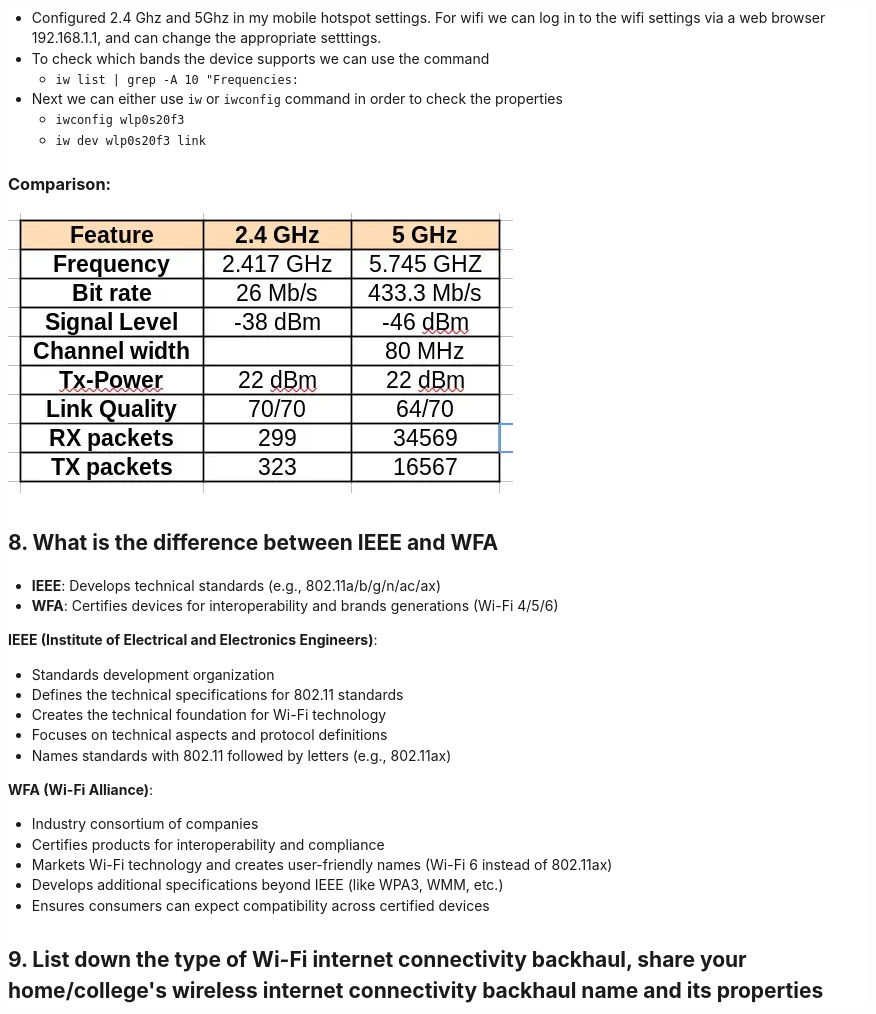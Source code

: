 - Configured 2.4 Ghz and 5Ghz in my mobile hotspot settings. For wifi we can log in to the wifi settings via a web browser 192.168.1.1, and can change the appropriate setttings.
- To check which bands the device supports we can use the command
	- `iw list | grep -A 10 "Frequencies: `
- Next we can either use `iw` or `iwconfig` command in order to check the properties
	- `iwconfig wlp0s20f3`
	- `iw dev wlp0s20f3 link`
 
 ### Comparison: 
 ![](./img/Pasted%20image%2020250327111822.webp)
	


## 8. What is the difference between IEEE and WFA

- **IEEE**: Develops technical standards (e.g., 802.11a/b/g/n/ac/ax)
- **WFA**: Certifies devices for interoperability and brands generations (Wi-Fi 4/5/6)

**IEEE (Institute of Electrical and Electronics Engineers)**:
- Standards development organization
- Defines the technical specifications for 802.11 standards
- Creates the technical foundation for Wi-Fi technology
- Focuses on technical aspects and protocol definitions
- Names standards with 802.11 followed by letters (e.g., 802.11ax)

**WFA (Wi-Fi Alliance)**:
- Industry consortium of companies
- Certifies products for interoperability and compliance
- Markets Wi-Fi technology and creates user-friendly names (Wi-Fi 6 instead of 802.11ax)
- Develops additional specifications beyond IEEE (like WPA3, WMM, etc.)
- Ensures consumers can expect compatibility across certified devices


## 9. List down the type of Wi-Fi internet connectivity backhaul, share your home/college's wireless internet connectivity backhaul name and its properties

